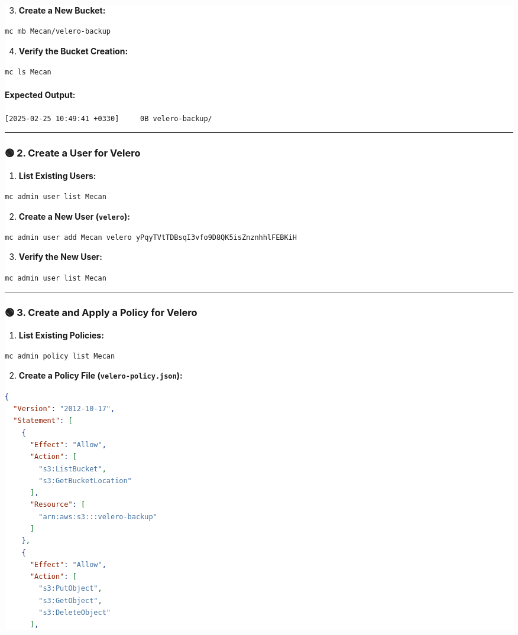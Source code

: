 3. **Create a New Bucket:**

```sh
mc mb Mecan/velero-backup
```

4. **Verify the Bucket Creation:**

```sh
mc ls Mecan
```

#### **Expected Output:**

```plaintext
[2025-02-25 10:49:41 +0330]     0B velero-backup/
```

---

### 🟢 **2. Create a User for Velero**

1. **List Existing Users:**

```sh
mc admin user list Mecan
```

2. **Create a New User (`velero`):**

```sh
mc admin user add Mecan velero yPqyTVtTDBsqI3vfo9D8QK5isZnznhhlFEBKiH
```

3. **Verify the New User:**

```sh
mc admin user list Mecan
```

---

### 🟢 **3. Create and Apply a Policy for Velero**

1. **List Existing Policies:**

```sh
mc admin policy list Mecan
```

2. **Create a Policy File (`velero-policy.json`):**

```json
{
  "Version": "2012-10-17",
  "Statement": [
    {
      "Effect": "Allow",
      "Action": [
        "s3:ListBucket",
        "s3:GetBucketLocation"
      ],
      "Resource": [
        "arn:aws:s3:::velero-backup"
      ]
    },
    {
      "Effect": "Allow",
      "Action": [
        "s3:PutObject",
        "s3:GetObject",
        "s3:DeleteObject"
      ],
```
